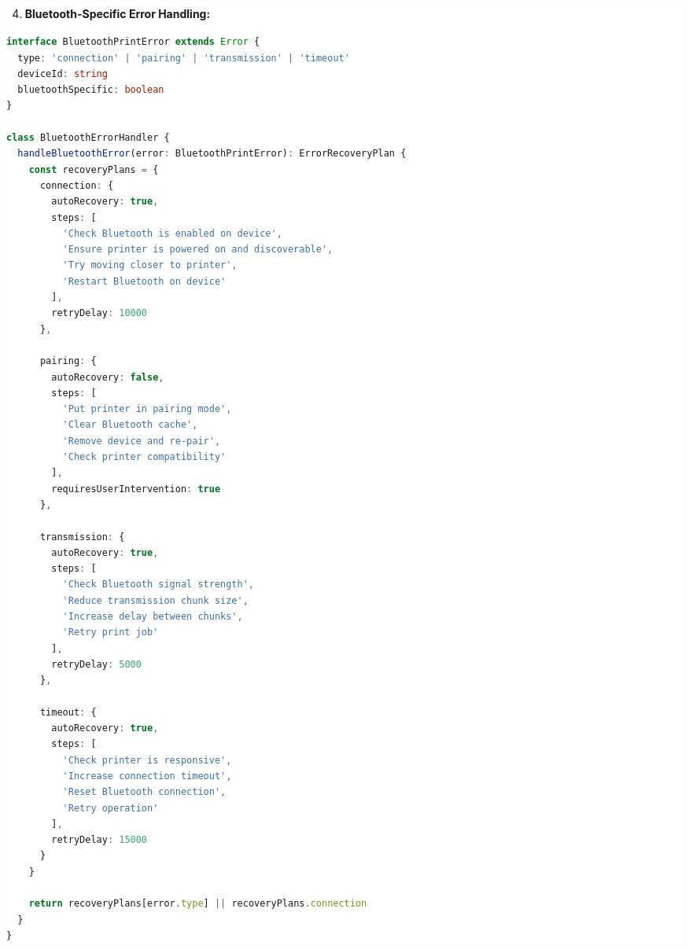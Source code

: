 4. **Bluetooth-Specific Error Handling:**
```typescript
interface BluetoothPrintError extends Error {
  type: 'connection' | 'pairing' | 'transmission' | 'timeout'
  deviceId: string
  bluetoothSpecific: boolean
}

class BluetoothErrorHandler {
  handleBluetoothError(error: BluetoothPrintError): ErrorRecoveryPlan {
    const recoveryPlans = {
      connection: {
        autoRecovery: true,
        steps: [
          'Check Bluetooth is enabled on device',
          'Ensure printer is powered on and discoverable',
          'Try moving closer to printer',
          'Restart Bluetooth on device'
        ],
        retryDelay: 10000
      },
      
      pairing: {
        autoRecovery: false,
        steps: [
          'Put printer in pairing mode',
          'Clear Bluetooth cache',
          'Remove device and re-pair',
          'Check printer compatibility'
        ],
        requiresUserIntervention: true
      },
      
      transmission: {
        autoRecovery: true,
        steps: [
          'Check Bluetooth signal strength',
          'Reduce transmission chunk size',
          'Increase delay between chunks',
          'Retry print job'
        ],
        retryDelay: 5000
      },
      
      timeout: {
        autoRecovery: true,
        steps: [
          'Check printer is responsive',
          'Increase connection timeout',
          'Reset Bluetooth connection',
          'Retry operation'
        ],
        retryDelay: 15000
      }
    }
    
    return recoveryPlans[error.type] || recoveryPlans.connection
  }
}
```

